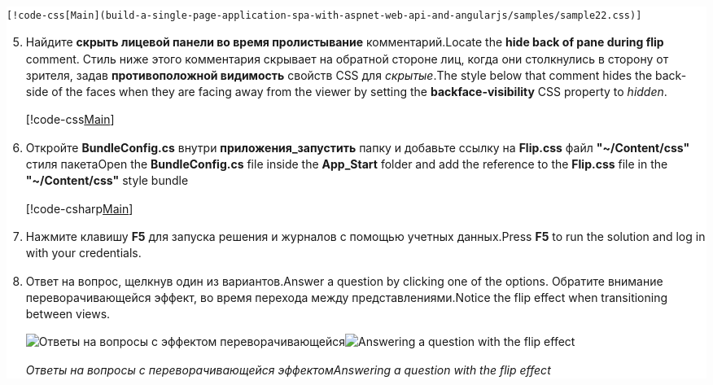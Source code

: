     [!code-css[Main](build-a-single-page-application-spa-with-aspnet-web-api-and-angularjs/samples/sample22.css)]
5. <span data-ttu-id="c4fdf-371">Найдите **скрыть лицевой панели во время пролистывание** комментарий.</span><span class="sxs-lookup"><span data-stu-id="c4fdf-371">Locate the **hide back of pane during flip** comment.</span></span> <span data-ttu-id="c4fdf-372">Стиль ниже этого комментария скрывает на обратной стороне лиц, когда они столкнулись в сторону от зрителя, задав **противоположной видимость** свойств CSS для *скрытые*.</span><span class="sxs-lookup"><span data-stu-id="c4fdf-372">The style below that comment hides the back-side of the faces when they are facing away from the viewer by setting the **backface-visibility** CSS property to *hidden*.</span></span>

    [!code-css[Main](build-a-single-page-application-spa-with-aspnet-web-api-and-angularjs/samples/sample23.css)]
6. <span data-ttu-id="c4fdf-373">Откройте **BundleConfig.cs** внутри **приложения\_запустить** папку и добавьте ссылку на **Flip.css** файл **&quot;~/Content/css&quot;** стиля пакета</span><span class="sxs-lookup"><span data-stu-id="c4fdf-373">Open the **BundleConfig.cs** file inside the **App\_Start** folder and add the reference to the **Flip.css** file in the **&quot;~/Content/css&quot;** style bundle</span></span>

    [!code-csharp[Main](build-a-single-page-application-spa-with-aspnet-web-api-and-angularjs/samples/sample24.cs)]
7. <span data-ttu-id="c4fdf-374">Нажмите клавишу **F5** для запуска решения и журналов с помощью учетных данных.</span><span class="sxs-lookup"><span data-stu-id="c4fdf-374">Press **F5** to run the solution and log in with your credentials.</span></span>
8. <span data-ttu-id="c4fdf-375">Ответ на вопрос, щелкнув один из вариантов.</span><span class="sxs-lookup"><span data-stu-id="c4fdf-375">Answer a question by clicking one of the options.</span></span> <span data-ttu-id="c4fdf-376">Обратите внимание переворачивающейся эффект, во время перехода между представлениями.</span><span class="sxs-lookup"><span data-stu-id="c4fdf-376">Notice the flip effect when transitioning between views.</span></span>

    <span data-ttu-id="c4fdf-377">![Ответы на вопросы с эффектом переворачивающейся](build-a-single-page-application-spa-with-aspnet-web-api-and-angularjs/_static/image24.png "ответить на вопрос с переворачивающейся эффектом")</span><span class="sxs-lookup"><span data-stu-id="c4fdf-377">![Answering a question with the flip effect](build-a-single-page-application-spa-with-aspnet-web-api-and-angularjs/_static/image24.png "Answering a question with the flip effect")</span></span>

    <span data-ttu-id="c4fdf-378">*Ответы на вопросы с переворачивающейся эффектом*</span><span class="sxs-lookup"><span data-stu-id="c4fdf-378">*Answering a question with the flip effect*</span></span>
